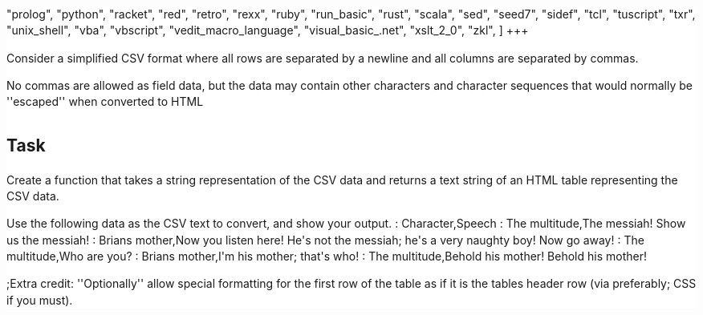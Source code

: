   "prolog",
  "python",
  "racket",
  "red",
  "retro",
  "rexx",
  "ruby",
  "run_basic",
  "rust",
  "scala",
  "sed",
  "seed7",
  "sidef",
  "tcl",
  "tuscript",
  "txr",
  "unix_shell",
  "vba",
  "vbscript",
  "vedit_macro_language",
  "visual_basic_.net",
  "xslt_2_0",
  "zkl",
]
+++

Consider a simplified CSV format where all rows are separated by a newline
and all columns are separated by commas.

No commas are allowed as field data, but the data may contain
other characters and character sequences that would
normally be   ''escaped''   when converted to HTML


## Task

Create a function that takes a string representation of the CSV data
and returns a text string of an HTML table representing the CSV data.

Use the following  data as the CSV text to convert, and show your output.
: Character,Speech
: The multitude,The messiah! Show us the messiah!
: Brians mother,<nowiki><angry>Now you listen here! He's not the messiah; he's a very naughty boy! Now go away!</angry></nowiki>
: The multitude,Who are you?
: Brians mother,I'm his mother; that's who!
: The multitude,Behold his mother! Behold his mother!


;Extra credit:
''Optionally'' allow special formatting for the first row of the table as if it is the tables header row
(via <nowiki><thead></nowiki> preferably; CSS if you must).
